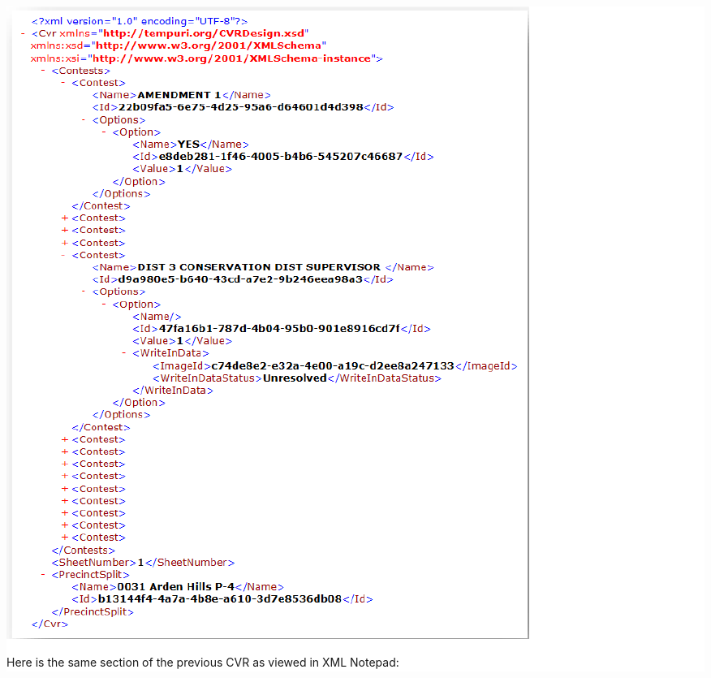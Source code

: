 ![Screenshot of example XML HART CVR viewed in text editor with syntax highlighting](images/image34.png)

Here is the same section of the previous CVR as viewed in XML Notepad:
